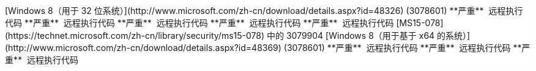 </td>
</tr>
<tr>
<td style="border:1px solid black;">
[Windows 8（用于 32 位系统）](http://www.microsoft.com/zh-cn/download/details.aspx?id=48326)  
(3078601)

</td>
<td style="border:1px solid black;">
**严重**   
远程执行代码

</td>
<td style="border:1px solid black;">
**严重**   
远程执行代码

</td>
<td style="border:1px solid black;">
**严重**   
远程执行代码

</td>
<td style="border:1px solid black;">
**严重**   
远程执行代码

</td>
<td style="border:1px solid black;">
**严重**   
远程执行代码

</td>
<td style="border:1px solid black;">
[MS15-078](https://technet.microsoft.com/zh-cn/library/security/ms15-078) 中的 3079904

</td>
</tr>
<tr>
<td style="border:1px solid black;">
[Windows 8（用于基于 x64 的系统）](http://www.microsoft.com/zh-cn/download/details.aspx?id=48369)  
(3078601)

</td>
<td style="border:1px solid black;">
**严重**   
远程执行代码

</td>
<td style="border:1px solid black;">
**严重**   
远程执行代码

</td>
<td style="border:1px solid black;">
**严重**   
远程执行代码
